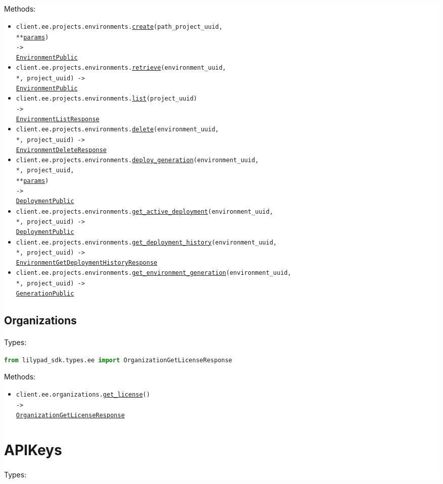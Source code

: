 Methods:

- <code title="post /ee/projects/{project_uuid}/environments">client.ee.projects.environments.<a href="./src/lilypad_sdk/resources/ee/projects/environments.py">create</a>(path_project_uuid, \*\*<a href="src/lilypad_sdk/types/ee/projects/environment_create_params.py">params</a>) -> <a href="./src/lilypad_sdk/types/ee/projects/environment_public.py">EnvironmentPublic</a></code>
- <code title="get /ee/projects/{project_uuid}/environments/{environment_uuid}">client.ee.projects.environments.<a href="./src/lilypad_sdk/resources/ee/projects/environments.py">retrieve</a>(environment_uuid, \*, project_uuid) -> <a href="./src/lilypad_sdk/types/ee/projects/environment_public.py">EnvironmentPublic</a></code>
- <code title="get /ee/projects/{project_uuid}/environments">client.ee.projects.environments.<a href="./src/lilypad_sdk/resources/ee/projects/environments.py">list</a>(project_uuid) -> <a href="./src/lilypad_sdk/types/ee/projects/environment_list_response.py">EnvironmentListResponse</a></code>
- <code title="delete /ee/projects/{project_uuid}/environments/{environment_uuid}">client.ee.projects.environments.<a href="./src/lilypad_sdk/resources/ee/projects/environments.py">delete</a>(environment_uuid, \*, project_uuid) -> <a href="./src/lilypad_sdk/types/ee/projects/environment_delete_response.py">EnvironmentDeleteResponse</a></code>
- <code title="post /ee/projects/{project_uuid}/environments/{environment_uuid}/deploy">client.ee.projects.environments.<a href="./src/lilypad_sdk/resources/ee/projects/environments.py">deploy_generation</a>(environment_uuid, \*, project_uuid, \*\*<a href="src/lilypad_sdk/types/ee/projects/environment_deploy_generation_params.py">params</a>) -> <a href="./src/lilypad_sdk/types/ee/projects/deployment_public.py">DeploymentPublic</a></code>
- <code title="get /ee/projects/{project_uuid}/environments/{environment_uuid}/deployment">client.ee.projects.environments.<a href="./src/lilypad_sdk/resources/ee/projects/environments.py">get_active_deployment</a>(environment_uuid, \*, project_uuid) -> <a href="./src/lilypad_sdk/types/ee/projects/deployment_public.py">DeploymentPublic</a></code>
- <code title="get /ee/projects/{project_uuid}/environments/{environment_uuid}/history">client.ee.projects.environments.<a href="./src/lilypad_sdk/resources/ee/projects/environments.py">get_deployment_history</a>(environment_uuid, \*, project_uuid) -> <a href="./src/lilypad_sdk/types/ee/projects/environment_get_deployment_history_response.py">EnvironmentGetDeploymentHistoryResponse</a></code>
- <code title="get /ee/projects/{project_uuid}/environments/{environment_uuid}/generation">client.ee.projects.environments.<a href="./src/lilypad_sdk/resources/ee/projects/environments.py">get_environment_generation</a>(environment_uuid, \*, project_uuid) -> <a href="./src/lilypad_sdk/types/ee/projects/generation_public.py">GenerationPublic</a></code>

## Organizations

Types:

```python
from lilypad_sdk.types.ee import OrganizationGetLicenseResponse
```

Methods:

- <code title="get /ee/organizations/license">client.ee.organizations.<a href="./src/lilypad_sdk/resources/ee/organizations.py">get_license</a>() -> <a href="./src/lilypad_sdk/types/ee/organization_get_license_response.py">OrganizationGetLicenseResponse</a></code>

# APIKeys

Types:
